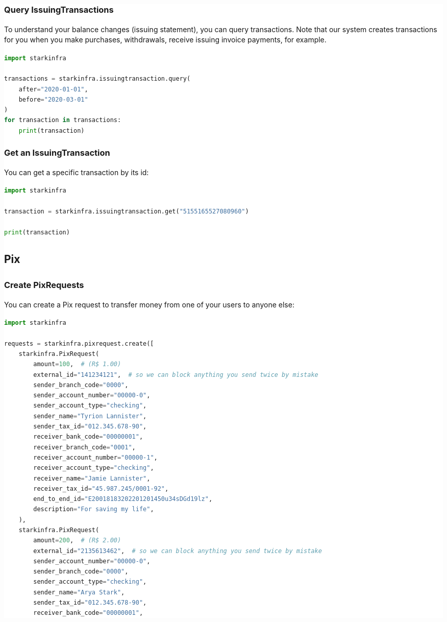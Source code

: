 ### Query IssuingTransactions

To understand your balance changes (issuing statement), you can query
transactions. Note that our system creates transactions for you when
you make purchases, withdrawals, receive issuing invoice payments, for example.

```python
import starkinfra

transactions = starkinfra.issuingtransaction.query(
    after="2020-01-01",
    before="2020-03-01"
)
for transaction in transactions:
    print(transaction)
```

### Get an IssuingTransaction

You can get a specific transaction by its id:

```python
import starkinfra

transaction = starkinfra.issuingtransaction.get("5155165527080960")

print(transaction)
```

## Pix

### Create PixRequests

You can create a Pix request to transfer money from one of your users to anyone else:

```python
import starkinfra

requests = starkinfra.pixrequest.create([
    starkinfra.PixRequest(
        amount=100,  # (R$ 1.00)
        external_id="141234121",  # so we can block anything you send twice by mistake
        sender_branch_code="0000",
        sender_account_number="00000-0",
        sender_account_type="checking",
        sender_name="Tyrion Lannister",
        sender_tax_id="012.345.678-90",
        receiver_bank_code="00000001",
        receiver_branch_code="0001",
        receiver_account_number="00000-1",
        receiver_account_type="checking",
        receiver_name="Jamie Lannister",
        receiver_tax_id="45.987.245/0001-92",
        end_to_end_id="E20018183202201201450u34sDGd19lz",
        description="For saving my life",
    ),
    starkinfra.PixRequest(
        amount=200,  # (R$ 2.00)
        external_id="2135613462",  # so we can block anything you send twice by mistake
        sender_account_number="00000-0",
        sender_branch_code="0000",
        sender_account_type="checking",
        sender_name="Arya Stark",
        sender_tax_id="012.345.678-90",
        receiver_bank_code="00000001",
```